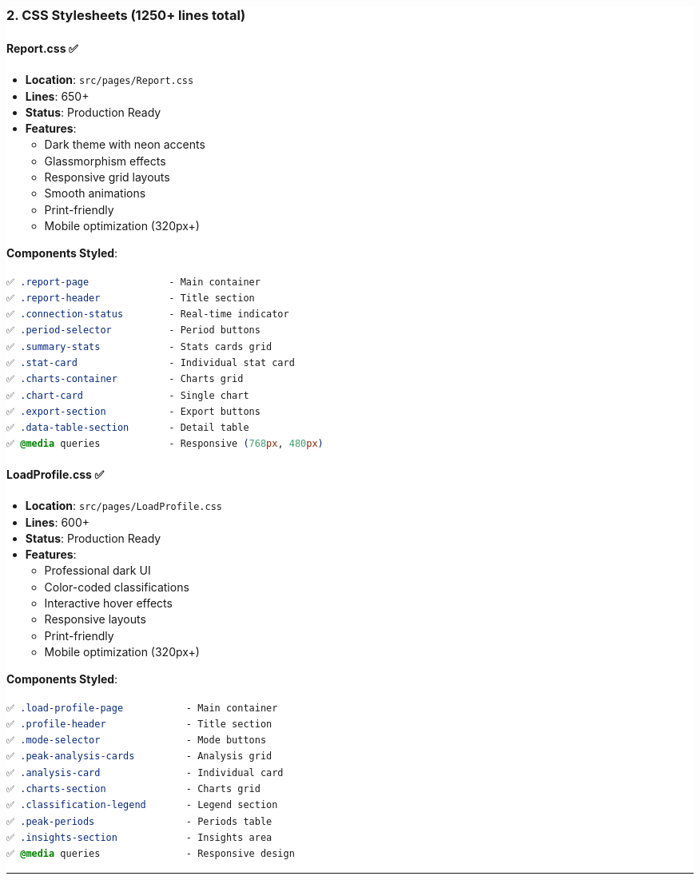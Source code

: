 ### 2. CSS Stylesheets (1250+ lines total)

#### Report.css ✅
- **Location**: `src/pages/Report.css`
- **Lines**: 650+
- **Status**: Production Ready
- **Features**:
  - Dark theme with neon accents
  - Glassmorphism effects
  - Responsive grid layouts
  - Smooth animations
  - Print-friendly
  - Mobile optimization (320px+)

**Components Styled**:
```css
✅ .report-page              - Main container
✅ .report-header            - Title section
✅ .connection-status        - Real-time indicator
✅ .period-selector          - Period buttons
✅ .summary-stats            - Stats cards grid
✅ .stat-card                - Individual stat card
✅ .charts-container         - Charts grid
✅ .chart-card               - Single chart
✅ .export-section           - Export buttons
✅ .data-table-section       - Detail table
✅ @media queries            - Responsive (768px, 480px)
```

#### LoadProfile.css ✅
- **Location**: `src/pages/LoadProfile.css`
- **Lines**: 600+
- **Status**: Production Ready
- **Features**:
  - Professional dark UI
  - Color-coded classifications
  - Interactive hover effects
  - Responsive layouts
  - Print-friendly
  - Mobile optimization (320px+)

**Components Styled**:
```css
✅ .load-profile-page           - Main container
✅ .profile-header              - Title section
✅ .mode-selector               - Mode buttons
✅ .peak-analysis-cards         - Analysis grid
✅ .analysis-card               - Individual card
✅ .charts-section              - Charts grid
✅ .classification-legend       - Legend section
✅ .peak-periods                - Periods table
✅ .insights-section            - Insights area
✅ @media queries               - Responsive design
```

---